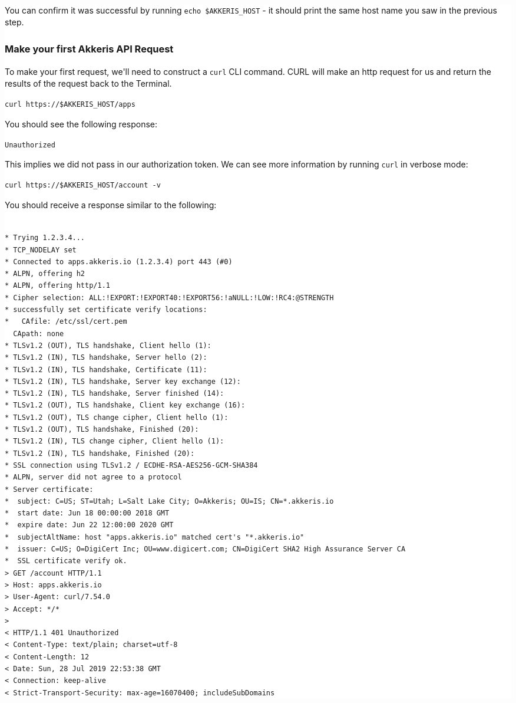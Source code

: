 You can confirm it was successful by running `echo $AKKERIS_HOST` - it should print the same host name you saw in the previous step.

### Make your first Akkeris API Request

To make your first request, we'll need to construct a `curl` CLI command.  CURL will make an http request for us and return the results of the request back to the Terminal.

```shell
curl https://$AKKERIS_HOST/apps
```

You should see the following response:

```
Unauthorized
```

This implies we did not pass in our authorization token. We can see more information by running `curl` in verbose mode:


```shell
curl https://$AKKERIS_HOST/account -v
```

You should receive a response similar to the following:

```http

* Trying 1.2.3.4...
* TCP_NODELAY set
* Connected to apps.akkeris.io (1.2.3.4) port 443 (#0)
* ALPN, offering h2
* ALPN, offering http/1.1
* Cipher selection: ALL:!EXPORT:!EXPORT40:!EXPORT56:!aNULL:!LOW:!RC4:@STRENGTH
* successfully set certificate verify locations:
*   CAfile: /etc/ssl/cert.pem
  CApath: none
* TLSv1.2 (OUT), TLS handshake, Client hello (1):
* TLSv1.2 (IN), TLS handshake, Server hello (2):
* TLSv1.2 (IN), TLS handshake, Certificate (11):
* TLSv1.2 (IN), TLS handshake, Server key exchange (12):
* TLSv1.2 (IN), TLS handshake, Server finished (14):
* TLSv1.2 (OUT), TLS handshake, Client key exchange (16):
* TLSv1.2 (OUT), TLS change cipher, Client hello (1):
* TLSv1.2 (OUT), TLS handshake, Finished (20):
* TLSv1.2 (IN), TLS change cipher, Client hello (1):
* TLSv1.2 (IN), TLS handshake, Finished (20):
* SSL connection using TLSv1.2 / ECDHE-RSA-AES256-GCM-SHA384
* ALPN, server did not agree to a protocol
* Server certificate:
*  subject: C=US; ST=Utah; L=Salt Lake City; O=Akkeris; OU=IS; CN=*.akkeris.io
*  start date: Jun 18 00:00:00 2018 GMT
*  expire date: Jun 22 12:00:00 2020 GMT
*  subjectAltName: host "apps.akkeris.io" matched cert's "*.akkeris.io"
*  issuer: C=US; O=DigiCert Inc; OU=www.digicert.com; CN=DigiCert SHA2 High Assurance Server CA
*  SSL certificate verify ok.
> GET /account HTTP/1.1
> Host: apps.akkeris.io
> User-Agent: curl/7.54.0
> Accept: */*
> 
< HTTP/1.1 401 Unauthorized
< Content-Type: text/plain; charset=utf-8
< Content-Length: 12
< Date: Sun, 28 Jul 2019 22:53:38 GMT
< Connection: keep-alive
< Strict-Transport-Security: max-age=16070400; includeSubDomains
```